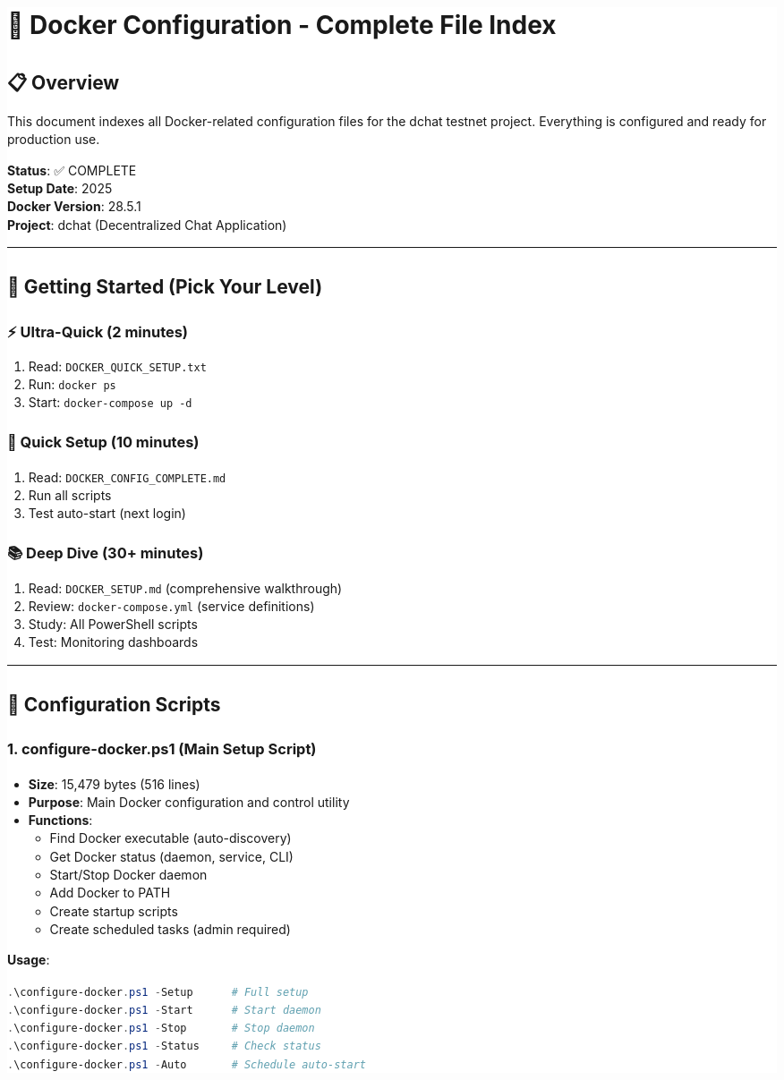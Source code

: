 # 🐳 Docker Configuration - Complete File Index

## 📋 Overview

This document indexes all Docker-related configuration files for the dchat testnet project. Everything is configured and ready for production use.

**Status**: ✅ COMPLETE  
**Setup Date**: 2025  
**Docker Version**: 28.5.1  
**Project**: dchat (Decentralized Chat Application)

---

## 🎯 Getting Started (Pick Your Level)

### ⚡ Ultra-Quick (2 minutes)
1. Read: `DOCKER_QUICK_SETUP.txt`
2. Run: `docker ps`
3. Start: `docker-compose up -d`

### 🚀 Quick Setup (10 minutes)
1. Read: `DOCKER_CONFIG_COMPLETE.md`
2. Run all scripts
3. Test auto-start (next login)

### 📚 Deep Dive (30+ minutes)
1. Read: `DOCKER_SETUP.md` (comprehensive walkthrough)
2. Review: `docker-compose.yml` (service definitions)
3. Study: All PowerShell scripts
4. Test: Monitoring dashboards

---

## 🔧 Configuration Scripts

### 1. **configure-docker.ps1** (Main Setup Script)
- **Size**: 15,479 bytes (516 lines)
- **Purpose**: Main Docker configuration and control utility
- **Functions**:
  - Find Docker executable (auto-discovery)
  - Get Docker status (daemon, service, CLI)
  - Start/Stop Docker daemon
  - Add Docker to PATH
  - Create startup scripts
  - Create scheduled tasks (admin required)

**Usage**:
```powershell
.\configure-docker.ps1 -Setup      # Full setup
.\configure-docker.ps1 -Start      # Start daemon
.\configure-docker.ps1 -Stop       # Stop daemon
.\configure-docker.ps1 -Status     # Check status
.\configure-docker.ps1 -Auto       # Schedule auto-start
```
